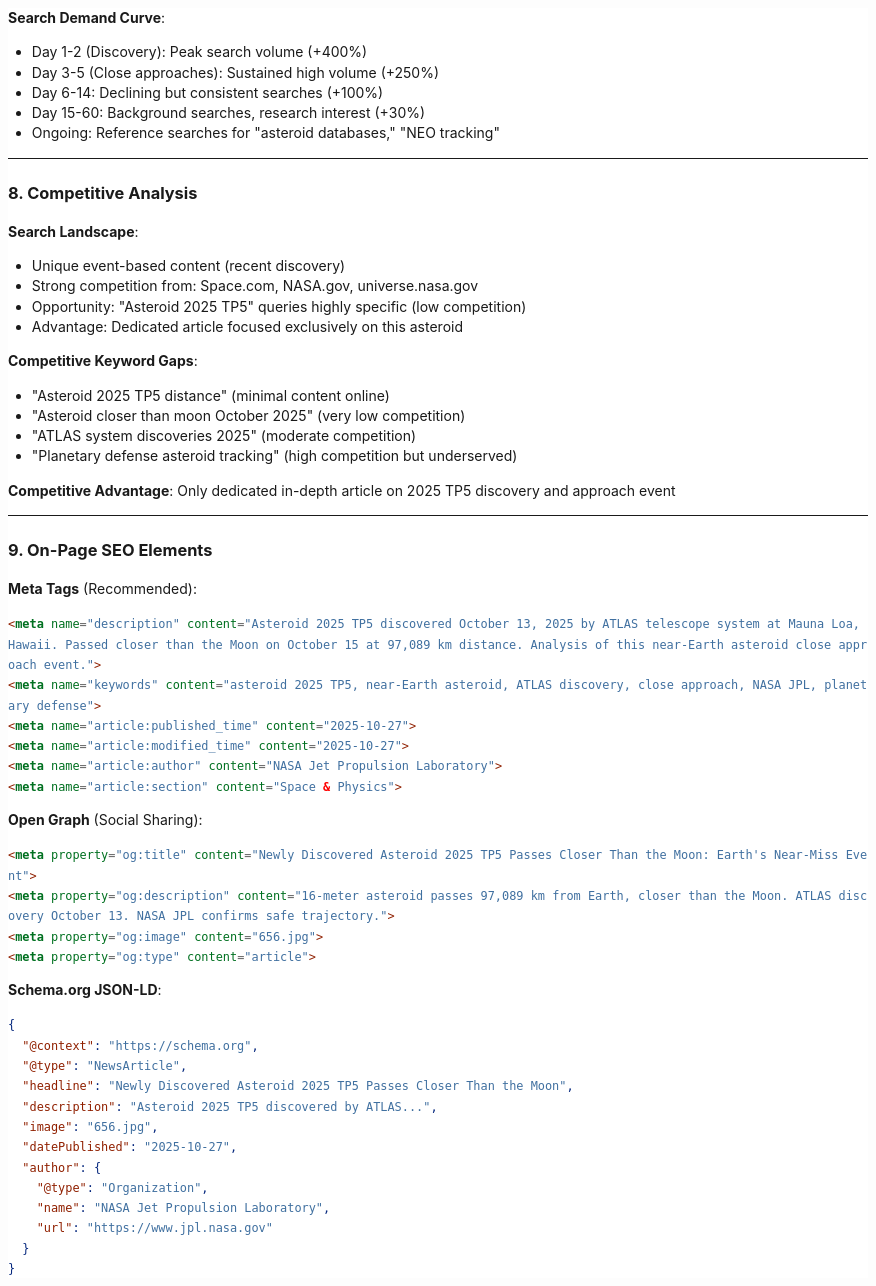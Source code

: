 **Search Demand Curve**:
- Day 1-2 (Discovery): Peak search volume (+400%)
- Day 3-5 (Close approaches): Sustained high volume (+250%)
- Day 6-14: Declining but consistent searches (+100%)
- Day 15-60: Background searches, research interest (+30%)
- Ongoing: Reference searches for "asteroid databases," "NEO tracking"

---

### 8. Competitive Analysis

**Search Landscape**:
- Unique event-based content (recent discovery)
- Strong competition from: Space.com, NASA.gov, universe.nasa.gov
- Opportunity: "Asteroid 2025 TP5" queries highly specific (low competition)
- Advantage: Dedicated article focused exclusively on this asteroid

**Competitive Keyword Gaps**:
- "Asteroid 2025 TP5 distance" (minimal content online)
- "Asteroid closer than moon October 2025" (very low competition)
- "ATLAS system discoveries 2025" (moderate competition)
- "Planetary defense asteroid tracking" (high competition but underserved)

**Competitive Advantage**: Only dedicated in-depth article on 2025 TP5 discovery and approach event

---

### 9. On-Page SEO Elements

**Meta Tags** (Recommended):
```html
<meta name="description" content="Asteroid 2025 TP5 discovered October 13, 2025 by ATLAS telescope system at Mauna Loa, Hawaii. Passed closer than the Moon on October 15 at 97,089 km distance. Analysis of this near-Earth asteroid close approach event.">
<meta name="keywords" content="asteroid 2025 TP5, near-Earth asteroid, ATLAS discovery, close approach, NASA JPL, planetary defense">
<meta name="article:published_time" content="2025-10-27">
<meta name="article:modified_time" content="2025-10-27">
<meta name="article:author" content="NASA Jet Propulsion Laboratory">
<meta name="article:section" content="Space & Physics">
```

**Open Graph** (Social Sharing):
```html
<meta property="og:title" content="Newly Discovered Asteroid 2025 TP5 Passes Closer Than the Moon: Earth's Near-Miss Event">
<meta property="og:description" content="16-meter asteroid passes 97,089 km from Earth, closer than the Moon. ATLAS discovery October 13. NASA JPL confirms safe trajectory.">
<meta property="og:image" content="656.jpg">
<meta property="og:type" content="article">
```

**Schema.org JSON-LD**:
```json
{
  "@context": "https://schema.org",
  "@type": "NewsArticle",
  "headline": "Newly Discovered Asteroid 2025 TP5 Passes Closer Than the Moon",
  "description": "Asteroid 2025 TP5 discovered by ATLAS...",
  "image": "656.jpg",
  "datePublished": "2025-10-27",
  "author": {
    "@type": "Organization",
    "name": "NASA Jet Propulsion Laboratory",
    "url": "https://www.jpl.nasa.gov"
  }
}
```